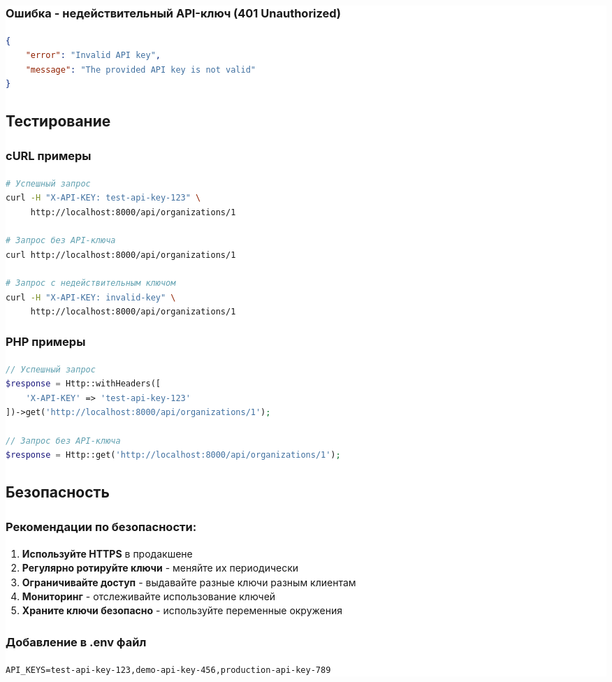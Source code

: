 ### Ошибка - недействительный API-ключ (401 Unauthorized)
```json
{
    "error": "Invalid API key",
    "message": "The provided API key is not valid"
}
```

## Тестирование

### cURL примеры

```bash
# Успешный запрос
curl -H "X-API-KEY: test-api-key-123" \
     http://localhost:8000/api/organizations/1

# Запрос без API-ключа
curl http://localhost:8000/api/organizations/1

# Запрос с недействительным ключом
curl -H "X-API-KEY: invalid-key" \
     http://localhost:8000/api/organizations/1
```

### PHP примеры

```php
// Успешный запрос
$response = Http::withHeaders([
    'X-API-KEY' => 'test-api-key-123'
])->get('http://localhost:8000/api/organizations/1');

// Запрос без API-ключа
$response = Http::get('http://localhost:8000/api/organizations/1');
```

## Безопасность

### Рекомендации по безопасности:

1. **Используйте HTTPS** в продакшене
2. **Регулярно ротируйте ключи** - меняйте их периодически
3. **Ограничивайте доступ** - выдавайте разные ключи разным клиентам
4. **Мониторинг** - отслеживайте использование ключей
5. **Храните ключи безопасно** - используйте переменные окружения

### Добавление в .env файл

```env
API_KEYS=test-api-key-123,demo-api-key-456,production-api-key-789
```
